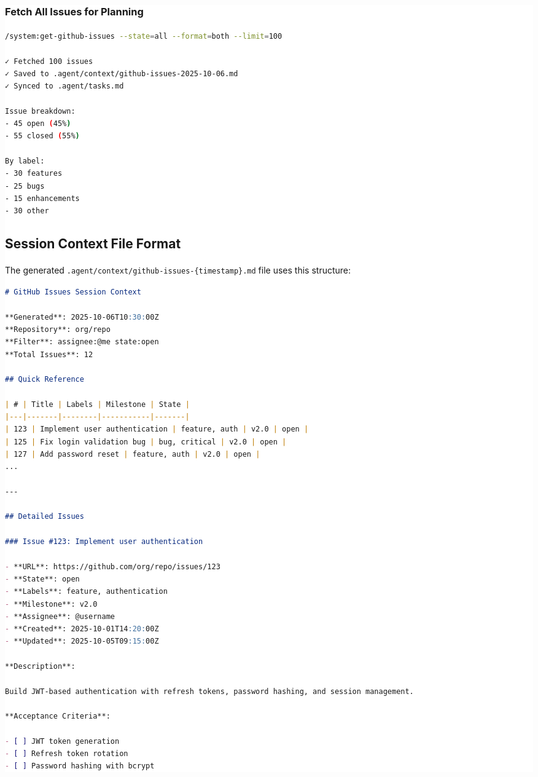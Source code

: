 ### Fetch All Issues for Planning

```bash
/system:get-github-issues --state=all --format=both --limit=100

✓ Fetched 100 issues
✓ Saved to .agent/context/github-issues-2025-10-06.md
✓ Synced to .agent/tasks.md

Issue breakdown:
- 45 open (45%)
- 55 closed (55%)

By label:
- 30 features
- 25 bugs
- 15 enhancements
- 30 other
```

## Session Context File Format

The generated `.agent/context/github-issues-{timestamp}.md` file uses this structure:

```markdown
# GitHub Issues Session Context

**Generated**: 2025-10-06T10:30:00Z
**Repository**: org/repo
**Filter**: assignee:@me state:open
**Total Issues**: 12

## Quick Reference

| # | Title | Labels | Milestone | State |
|---|-------|--------|-----------|-------|
| 123 | Implement user authentication | feature, auth | v2.0 | open |
| 125 | Fix login validation bug | bug, critical | v2.0 | open |
| 127 | Add password reset | feature, auth | v2.0 | open |
...

---

## Detailed Issues

### Issue #123: Implement user authentication

- **URL**: https://github.com/org/repo/issues/123
- **State**: open
- **Labels**: feature, authentication
- **Milestone**: v2.0
- **Assignee**: @username
- **Created**: 2025-10-01T14:20:00Z
- **Updated**: 2025-10-05T09:15:00Z

**Description**:

Build JWT-based authentication with refresh tokens, password hashing, and session management.

**Acceptance Criteria**:

- [ ] JWT token generation
- [ ] Refresh token rotation
- [ ] Password hashing with bcrypt
```